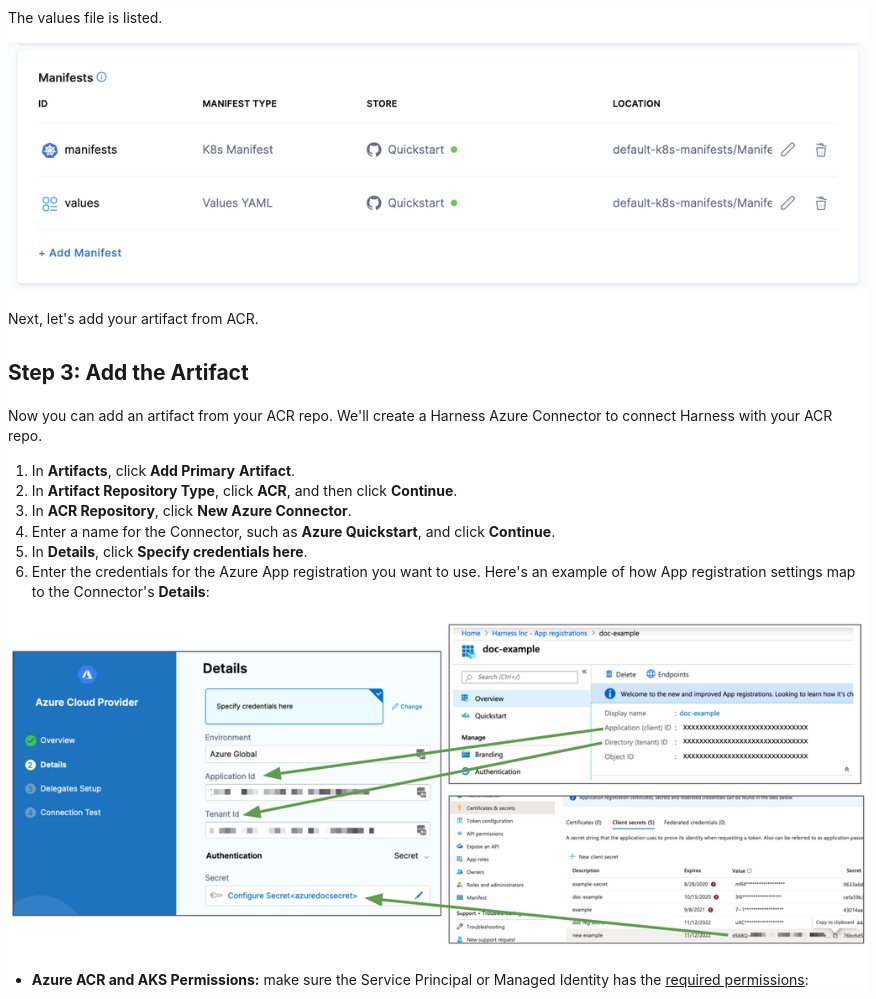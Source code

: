 The values file is listed.

![](./static/azure-cd-quickstart-102.png)

Next, let's add your artifact from ACR.

## Step 3: Add the Artifact

Now you can add an artifact from your ACR repo. We'll create a Harness Azure Connector to connect Harness with your ACR repo.

1. In **Artifacts**, click **Add Primary** **Artifact**.
2. In **Artifact Repository Type**, click **ACR**, and then click **Continue**.
3. In **ACR Repository**, click **New Azure Connector**.
4. Enter a name for the Connector, such as **Azure Quickstart**, and click **Continue**.
5. In **Details**, click **Specify credentials here**.
6. Enter the credentials for the Azure App registration you want to use. Here's an example of how App registration settings map to the Connector's **Details**:

  ![](./static/azure-cd-quickstart-103.png)

   + **Azure ACR and AKS Permissions:** make sure the Service Principal or Managed Identity has the [required permissions](../../../platform/7_Connectors/Cloud-providers/add-a-microsoft-azure-connector.md):
     